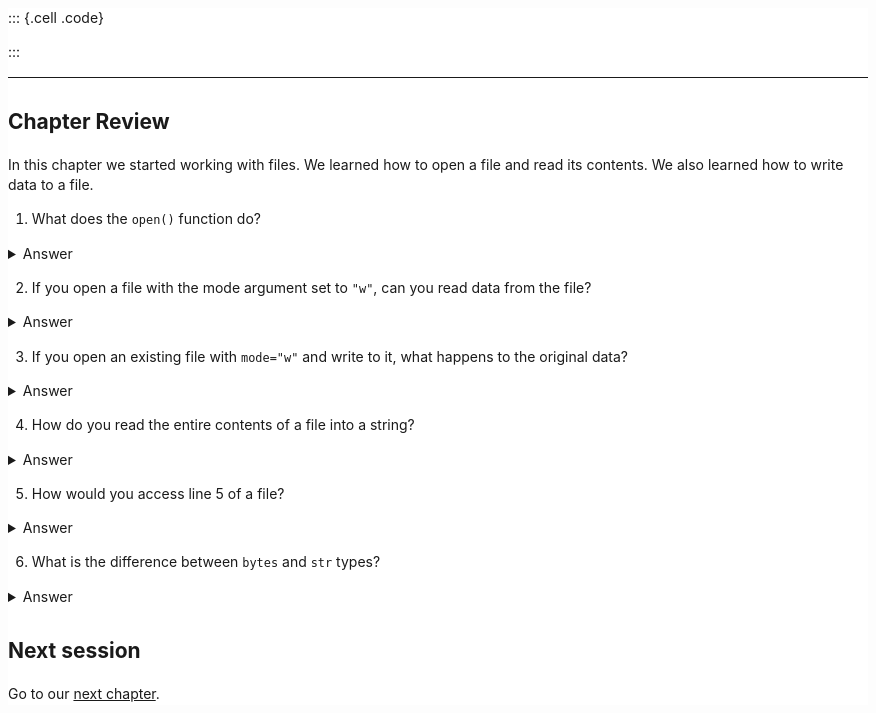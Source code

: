 ::: {.cell .code}
```python

```
:::

---

## Chapter Review

In this chapter we started working with files. We learned how to open a file and read its contents. We also learned how
to write data to a file.

1. What does the `open()` function do?
<details><summary>Answer</summary></details>


2. If you open a file with the mode argument set to `"w"`, can you read data from the file?
<details><summary>Answer</summary></details>


3. If you open an existing file with `mode="w"` and write to it, what happens to the original data?
<details><summary>Answer</summary></details>


4. How do you read the entire contents of a file into a string?
<details><summary>Answer</summary></details>


5. How would you access line 5 of a file?
<details><summary>Answer</summary></details>

6. What is the difference between <code>bytes</code> and <code>str</code> types?
<details><summary>Answer</summary></details>

## Next session

Go to our [next chapter](09_Plotting.ipynb).

